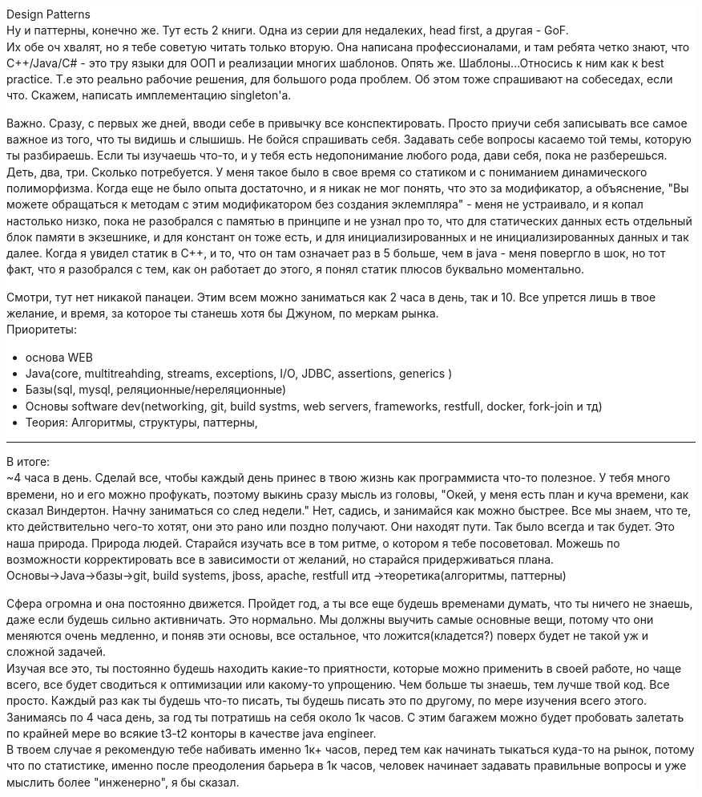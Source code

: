 Design Patterns  
Ну и паттерны, конечно же. Тут есть 2 книги. Одна из серии для недалеких, head first, а другая - GoF.  
Их обе оч хвалят, но я тебе советую читать только вторую. Она написана профессионалами, и там ребята четко знают, что C++/Java/C# - это тру языки для ООП и реализации многих шаблонов. Опять же. Шаблоны...Относись к ним как к best practice. Т.е это реально рабочие решения, для большого рода проблем. Об этом тоже спрашивают на собеседах, если что. Скажем, написать имплементацию singleton'а.

Важно. Сразу, с первых же дней, вводи себе в привычку все конспектировать. Просто приучи себя записывать все самое важное из того, что ты видишь и слышишь. Не бойся спрашивать себя. Задавать себе вопросы касаемо той темы, которую ты разбираешь. Если ты изучаешь что-то, и у тебя есть недопонимание любого рода, дави себя, пока не разберешься. Деть, два, три. Сколько потребуется. У меня такое было в свое время со статиком и с пониманием динамического полиморфизма. Когда еще не было опыта достаточно, и я никак не мог понять, что это за модификатор, а объяснение, "Вы можете обращаться к методам с этим модификатором без создания эклемпляра" - меня не устраивало, и я копал настолько низко, пока не разобрался с памятью в принципе и не узнал про то, что для статических данных есть отдельный блок памяти в экзешнике, и для констант он тоже есть, и для инициализированных и не инициализированных данных и так далее. Когда я увидел статик в С++, и то, что он там означает раз в 5 больше, чем в java - меня повергло в шок, но тот факт, что я разобрался с тем, как он работает до этого, я понял статик плюсов буквально моментально.

Смотри, тут нет никакой панацеи. Этим всем можно заниматься как 2 часа в день, так и 10. Все упрется лишь в твое желание, и время, за которое ты станешь хотя бы Джуном, по меркам рынка.  
Приоритеты:  

- основа WEB  
- Java(core, multitreahding, streams, exceptions, I/O, JDBC, assertions, generics )  
- Базы(sql, mysql, реляционные/нереляционные)  
- Основы software dev(networking, git, build systms, web servers, frameworks, restfull, docker, fork-join и тд)  
- Теория: Алгоритмы, структуры, паттерны,

---

В итоге:  
~4 часа в день. Сделай все, чтобы каждый день принес в твою жизнь как программиста что-то полезное. У тебя много времени, но и его можно профукать, поэтому выкинь сразу мысль из головы, "Окей, у меня есть план и куча времени, как сказал Виндертон. Начну заниматься со след недели." Нет, садись, и занимайся как можно быстрее. Все мы знаем, что те, кто действительно чего-то хотят, они это рано или поздно получают. Они находят пути. Так было всегда и так будет. Это наша природа. Природа людей. Старайся изучать все в том ритме, о котором я тебе посоветовал. Можешь по возможности корректировать все в зависимости от желаний, но старайся придерживаться плана.  
Основы->Java->базы->git, build systems, jboss, apache, restfull итд ->теоретика(алгоритмы, паттерны)

Сфера огромна и она постоянно движется. Пройдет год, а ты все еще будешь временами думать, что ты ничего не знаешь, даже если будешь сильно активничать. Это нормально. Мы должны выучить самые основные вещи, потому что они меняются очень медленно, и поняв эти основы, все остальное, что ложится(кладется?) поверх будет не такой уж и сложной задачей.  
Изучая все это, ты постоянно будешь находить какие-то приятности, которые можно применить в своей работе, но чаще всего, все будет сводиться к оптимизации или какому-то упрощению. Чем больше ты знаешь, тем лучше твой код. Все просто. Каждый раз как ты будешь что-то писать, ты будешь писать это по другому, по мере изучения всего этого.  
Занимаясь по 4 часа день, за год ты потратишь на себя около 1к часов. С этим багажем можно будет пробовать залетать по крайней мере во всякие t3-t2 конторы в качестве java engineer.  
В твоем случае я рекомендую тебе набивать именно 1к+ часов, перед тем как начинать тыкаться куда-то на рынок, потому что по статистике, именно после преодоления барьера в 1к часов, человек начинает задавать правильные вопросы и уже мыслить более "инженерно", я бы сказал.
